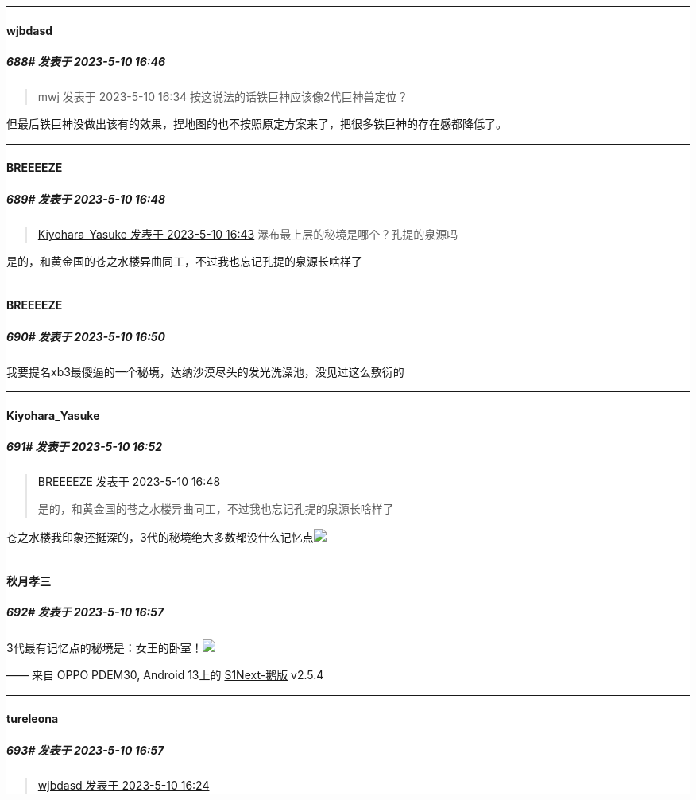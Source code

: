 *****

####  wjbdasd  
##### 688#       发表于 2023-5-10 16:46

<blockquote>mwj 发表于 2023-5-10 16:34
按这说法的话铁巨神应该像2代巨神兽定位？</blockquote>
但最后铁巨神没做出该有的效果，捏地图的也不按照原定方案来了，把很多铁巨神的存在感都降低了。

*****

####  BREEEEZE  
##### 689#       发表于 2023-5-10 16:48

<blockquote><a href="httphttps://bbs.saraba1st.com/2b/forum.php?mod=redirect&amp;goto=findpost&amp;pid=60801225&amp;ptid=2052126" target="_blank">Kiyohara_Yasuke 发表于 2023-5-10 16:43</a>
瀑布最上层的秘境是哪个？孔提的泉源吗</blockquote>
是的，和黄金国的苍之水楼异曲同工，不过我也忘记孔提的泉源长啥样了

*****

####  BREEEEZE  
##### 690#       发表于 2023-5-10 16:50

我要提名xb3最傻逼的一个秘境，达纳沙漠尽头的发光洗澡池，没见过这么敷衍的


*****

####  Kiyohara_Yasuke  
##### 691#       发表于 2023-5-10 16:52

<blockquote><a href="httphttps://bbs.saraba1st.com/2b/forum.php?mod=redirect&amp;goto=findpost&amp;pid=60801273&amp;ptid=2052126" target="_blank">BREEEEZE 发表于 2023-5-10 16:48</a>

是的，和黄金国的苍之水楼异曲同工，不过我也忘记孔提的泉源长啥样了</blockquote>
苍之水楼我印象还挺深的，3代的秘境绝大多数都没什么记忆点<img src="https://static.saraba1st.com/image/smiley/face2017/068.png" referrerpolicy="no-referrer">

*****

####  秋月孝三  
##### 692#       发表于 2023-5-10 16:57

3代最有记忆点的秘境是：女王的卧室！<img src="https://static.saraba1st.com/image/smiley/face2017/037.png" referrerpolicy="no-referrer">

—— 来自 OPPO PDEM30, Android 13上的 [S1Next-鹅版](https://github.com/ykrank/S1-Next/releases) v2.5.4

*****

####  tureleona  
##### 693#       发表于 2023-5-10 16:57

<blockquote><a href="httphttps://bbs.saraba1st.com/2b/forum.php?mod=redirect&amp;goto=findpost&amp;pid=60800970&amp;ptid=2052126" target="_blank">wjbdasd 发表于 2023-5-10 16:24</a>

